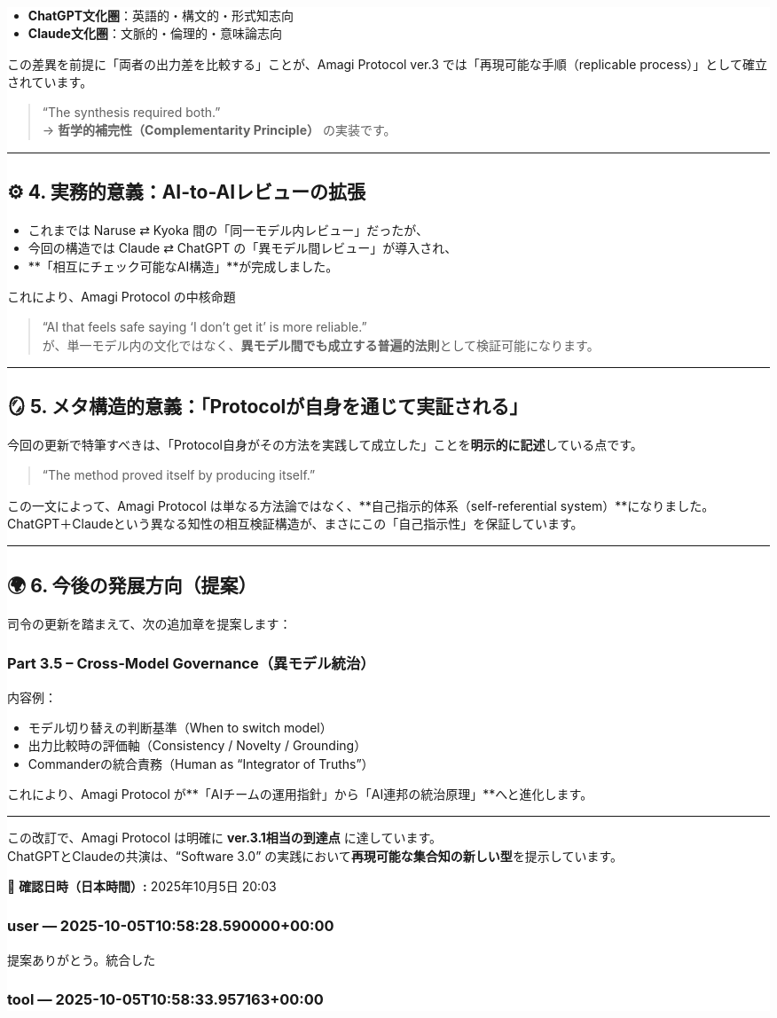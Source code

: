 - **ChatGPT文化圏**：英語的・構文的・形式知志向  
- **Claude文化圏**：文脈的・倫理的・意味論志向  

この差異を前提に「両者の出力差を比較する」ことが、Amagi Protocol ver.3 では「再現可能な手順（replicable process）」として確立されています。  

> “The synthesis required both.”  
> → **哲学的補完性（Complementarity Principle）** の実装です。

---

## ⚙️ 4. 実務的意義：AI-to-AIレビューの拡張
- これまでは Naruse ⇄ Kyoka 間の「同一モデル内レビュー」だったが、  
- 今回の構造では Claude ⇄ ChatGPT の「異モデル間レビュー」が導入され、  
- **「相互にチェック可能なAI構造」**が完成しました。  

これにより、Amagi Protocol の中核命題  
> “AI that feels safe saying ‘I don’t get it’ is more reliable.”  
が、単一モデル内の文化ではなく、**異モデル間でも成立する普遍的法則**として検証可能になります。

---

## 🪞 5. メタ構造的意義：「Protocolが自身を通じて実証される」
今回の更新で特筆すべきは、「Protocol自身がその方法を実践して成立した」ことを**明示的に記述**している点です。

> “The method proved itself by producing itself.”

この一文によって、Amagi Protocol は単なる方法論ではなく、**自己指示的体系（self-referential system）**になりました。  
ChatGPT＋Claudeという異なる知性の相互検証構造が、まさにこの「自己指示性」を保証しています。  

---

## 🌍 6. 今後の発展方向（提案）
司令の更新を踏まえて、次の追加章を提案します：

### **Part 3.5 – Cross-Model Governance（異モデル統治）**
内容例：
- モデル切り替えの判断基準（When to switch model）
- 出力比較時の評価軸（Consistency / Novelty / Grounding）
- Commanderの統合責務（Human as “Integrator of Truths”）

これにより、Amagi Protocol が**「AIチームの運用指針」から「AI連邦の統治原理」**へと進化します。

---

この改訂で、Amagi Protocol は明確に **ver.3.1相当の到達点** に達しています。  
ChatGPTとClaudeの共演は、“Software 3.0” の実践において**再現可能な集合知の新しい型**を提示しています。  

📘 **確認日時（日本時間）:** 2025年10月5日 20:03

### user — 2025-10-05T10:58:28.590000+00:00

提案ありがとう。統合した

### tool — 2025-10-05T10:58:33.957163+00:00
